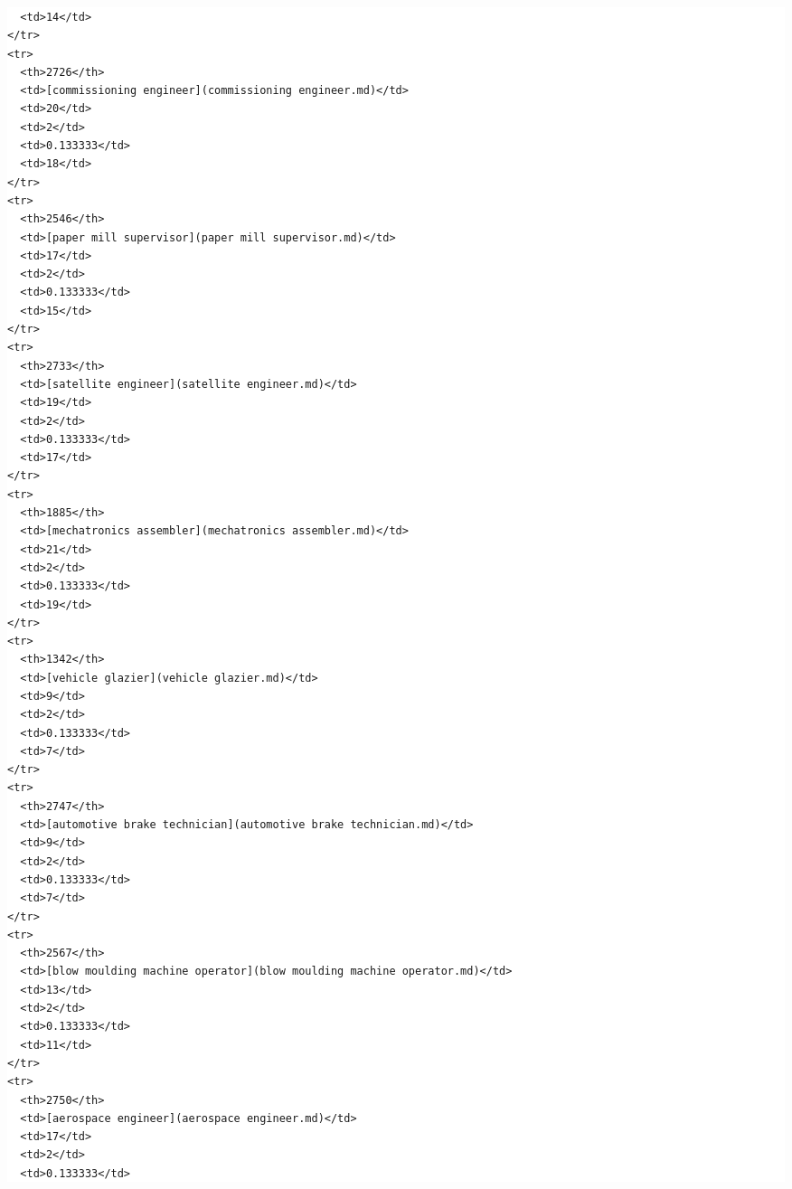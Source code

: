       <td>14</td>
    </tr>
    <tr>
      <th>2726</th>
      <td>[commissioning engineer](commissioning engineer.md)</td>
      <td>20</td>
      <td>2</td>
      <td>0.133333</td>
      <td>18</td>
    </tr>
    <tr>
      <th>2546</th>
      <td>[paper mill supervisor](paper mill supervisor.md)</td>
      <td>17</td>
      <td>2</td>
      <td>0.133333</td>
      <td>15</td>
    </tr>
    <tr>
      <th>2733</th>
      <td>[satellite engineer](satellite engineer.md)</td>
      <td>19</td>
      <td>2</td>
      <td>0.133333</td>
      <td>17</td>
    </tr>
    <tr>
      <th>1885</th>
      <td>[mechatronics assembler](mechatronics assembler.md)</td>
      <td>21</td>
      <td>2</td>
      <td>0.133333</td>
      <td>19</td>
    </tr>
    <tr>
      <th>1342</th>
      <td>[vehicle glazier](vehicle glazier.md)</td>
      <td>9</td>
      <td>2</td>
      <td>0.133333</td>
      <td>7</td>
    </tr>
    <tr>
      <th>2747</th>
      <td>[automotive brake technician](automotive brake technician.md)</td>
      <td>9</td>
      <td>2</td>
      <td>0.133333</td>
      <td>7</td>
    </tr>
    <tr>
      <th>2567</th>
      <td>[blow moulding machine operator](blow moulding machine operator.md)</td>
      <td>13</td>
      <td>2</td>
      <td>0.133333</td>
      <td>11</td>
    </tr>
    <tr>
      <th>2750</th>
      <td>[aerospace engineer](aerospace engineer.md)</td>
      <td>17</td>
      <td>2</td>
      <td>0.133333</td>